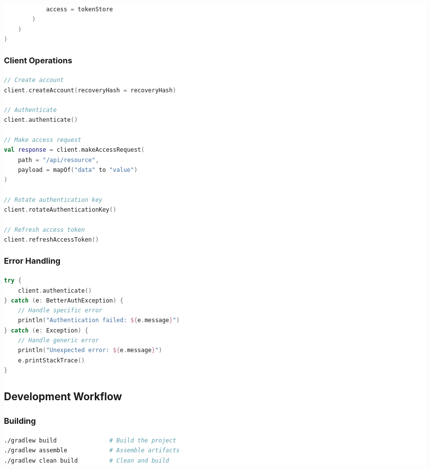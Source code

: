 ```kotlin
            access = tokenStore
        )
    )
)
```

### Client Operations

```kotlin
// Create account
client.createAccount(recoveryHash = recoveryHash)

// Authenticate
client.authenticate()

// Make access request
val response = client.makeAccessRequest(
    path = "/api/resource",
    payload = mapOf("data" to "value")
)

// Rotate authentication key
client.rotateAuthenticationKey()

// Refresh access token
client.refreshAccessToken()
```

### Error Handling

```kotlin
try {
    client.authenticate()
} catch (e: BetterAuthException) {
    // Handle specific error
    println("Authentication failed: ${e.message}")
} catch (e: Exception) {
    // Handle generic error
    println("Unexpected error: ${e.message}")
    e.printStackTrace()
}
```

## Development Workflow

### Building
```bash
./gradlew build               # Build the project
./gradlew assemble            # Assemble artifacts
./gradlew clean build         # Clean and build
```
